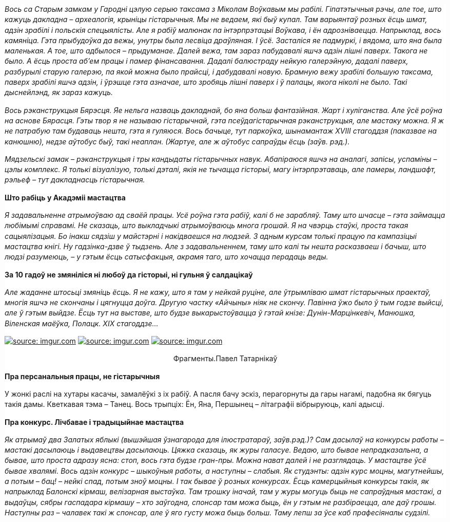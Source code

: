 _Вось са Старым замкам у Гародні цэлую серыю таксама з Міколам Воўкавым мы рабілі. Гіпатэтычныя рэчы, але тое, што кажуць дакладна – археалогія, крыніцы гістарычныя. Мы не ведаем, які быў купал. Там варыянтаў розных ёсць шмат, адзін зрабілі і польскія спецыялісты. Але я рабіў малюнак па інтэрпрэтацыі Воўкава, і ён адрозніваецца.
Напрыклад, вось камяніца. Гэта прыбудоўка да вежы, унутры была лесвіца драўляная. І ўсё. Засталіся яе падмуркі, і вядома, што яна была маленькая. А тое, што адбылося – прыдуманае. Далей вежа, там зараз пабудавалі яшчэ адзін лішні паверх. Такога не было. А ёсць проста абʼем працы і памер фінансавання. Дадалі балюстраду нейкую галерэйную, дадалі паверх, разбурылі старую галерэю, па якой можна было прайсці, і дабудавалі новую. Брамную вежу зрабілі большую таксама, паверх зрабілі яшчэ адзін, і ўрэшце гэта азначае, што зробяць лішні паверх і ў палацы, якога ніколі не было. Такі дыснейлэнд, як зараз кажуць._

_Вось рэканструкцыя Бярэсця. Яе нельга назваць дакладнай, бо яна больш фантазійная. Жарт і хуліганства. Але ўсё роўна на аснове Бярасця. Гэты твор я не называю гістарычнай, гэта псеўдагістарычная рэканструкцыя, але мастаку можна. Я ж не патрабую там будаваць нешта, гэта я гуляюся. Вось бачыце, тут паркоўка, шынамантаж XVIII стагоддзя (паказвае на канюшню), недзе аўтобус быў, такі неаплан. (Жартуе, але ж аўтобус сапраўды ёсць (заўв. рэд.)._

_Мядзельскі замак – рэканструкцыя і тры кандыдаты гістарычных навук. Абапіраюся яшчэ на аналагі, запісы, успаміны – цэлы комплекс. Я толькі візуалізую, толькі дэталі, якія не тычацца гісторыі, магу інтэрпрэтаваць, але памеры, ландшафт, рэльеф – тут дакладнасць гістарычная._

**Што рабіць у Акадэміі мастацтва**

_Я задавальненне атрымоўваю ад сваёй працы. Усё роўна гэта рабіў, калі б не зарабляў. Таму што шчасце – гэта займацца любімымі справамі. Не сказаць, што выкладчыкі атрымоўваюць многа грошай. Я на чвэрць стаўкі, проста такая сацыялізацыя. Бо інакш сядзіш у майстэрні і накідваешся на людзей. З адным курсам толькі працую па кампазіцыі мастацтва кнігі. Ну гадзінка-дзве ў тыдзень. Але з задавальненнем, таму што калі ты нешта расказваеш і бачыш, што людзі разумеюць, – у гэтым ёсць сатысфакцыя, акрамя таго, што хочацца перадаць веды._

**За 10 гадоў не змяніліся ні любоў да гісторыі, ні гульня ў салдацікаў**

_Але жаданне штосьці змяніць ёсць. Я не кажу, што я там у нейкай руціне, але ўтрымліваю шмат гістарычных праектаў, многія яшчэ не скончаны і цягнуцца доўга. Другую частку «Айчыны» ніяк не скончу. Павінна ўжо было ў тым годзе выйсці, але ў гэтым выйдзе. Ёсць тут на выставе, што будзе выкарыстоўвацца ў гэтай кнізе: Дунін-Марцінкевіч, Манюшка, Віленская маёўка, Полацк. ХІХ стагоддзе…_

<div class="gallery3">

 <a href="https://imgur.com/qbsNbHd"><img src="https://i.imgur.com/qbsNbHd.jpg" title="source: imgur.com" /></a>
<a href="https://imgur.com/NalREni"><img src="https://i.imgur.com/NalREni.jpg" title="source: imgur.com" /></a>
<a href="https://imgur.com/LtA51pl"><img src="https://i.imgur.com/LtA51pl.jpg" title="source: imgur.com" /></a>
</div>
<center> Фрагменты.Павел Татарнікаў</center>

**Пра персанальныя працы, не гістарычныя**

У жонкі раслі на хутары касачы, замалёўкі з іх рабіў. А пасля бачу эскіз, перагорнуты да гары нагамі, падобна як бягуць такія дамы. Кветкавая тэма – Танец. Вось трыпціх: Ён, Яна, Першынец – літаграфіі вібрыруюць, калі адысці.

**Пра конкурс. Лічбавае і традыцыйнае мастацтва**

_Як атрымаў два Залатых яблыкі (вышэйшая ўзнагарода для ілюстратараў, заўв.рэд.)? Сам дасылаў на конкурсы работы – мастакі дасылаюць і выдавецтвы дасылаюць. Цяжка сказаць, як журы галасуе. Ведаю, што бывае непрадказальна, а бывае, што проста адразу ясна: стоп, вось гэта будзе гран-пры. Можна нават далей і не разглядаць. У мастацтве ўсё бывае хвалямі. Вось адзін конкурс – шыкоўныя работы, а наступны – слабыя. Як студэнты: адзін курс моцны, магутнейшы, а потым – бац! – нейкі спад, потым зноў моцны. І так бывае ў розных конкурсах. Ёсць камерцыйныя конкурсы такія, як напрыклад Балонскі кірмаш, велізарная выстаўка. Там трошку іначай, там у журы могуць быць не сапраўдныя мастакі, а выдаўцы, сябры гаспадара кірмашу – хто заўгодна, спонсар там можа быць, ён у гэтым не разбіраецца, але даў грошы. Наступны раз – чалавек такі ж спонсар, але ў яго густу можа быць больш. Таму лепш за ўсе каб прафесіяналы судзілі._
